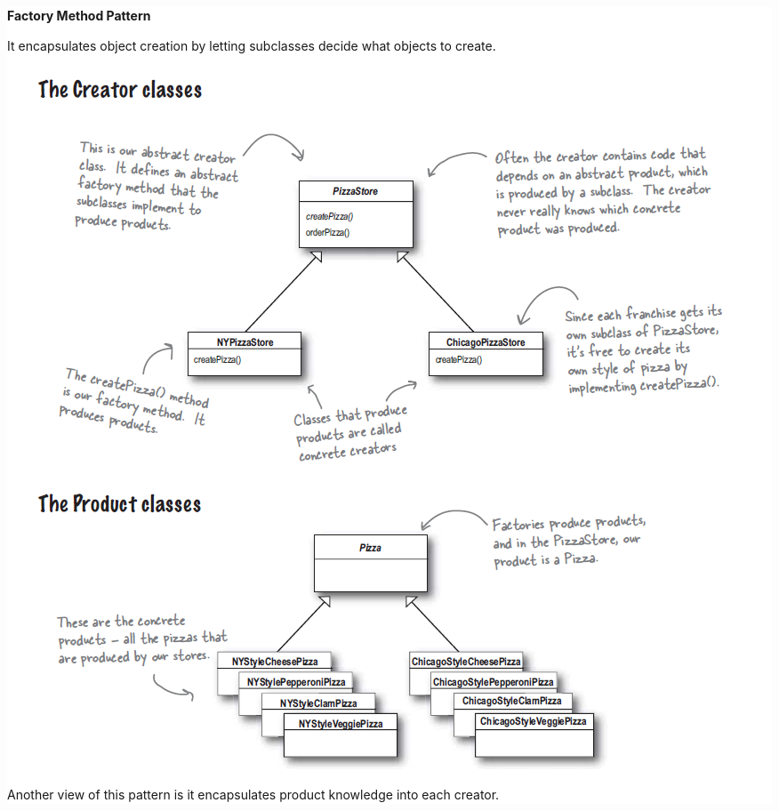 **Factory Method Pattern**

It encapsulates object creation by letting subclasses decide what objects to create.

![Factory Method Pattern Diagram](https://github.com/eroicaleo/DesignPatterns/blob/master/HeadFirst/ch04/FactoryMethodPatternDiagram.png)

Another view of this pattern is it encapsulates product knowledge into each creator.
